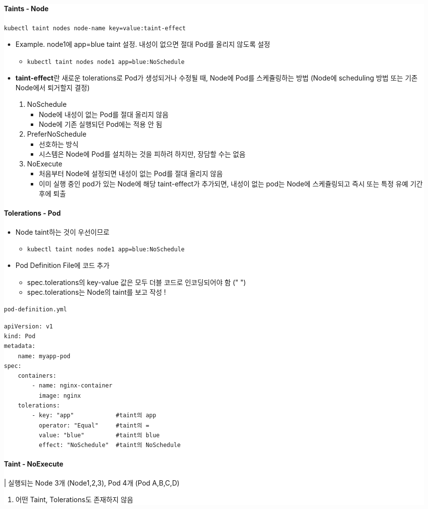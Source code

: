 #### Taints - Node

`kubectl taint nodes node-name key=value:taint-effect`

- Example. node1에 app=blue taint 설정. 내성이 없으면 절대 Pod를 올리지 않도록 설정 
    - `kubectl taint nodes node1 app=blue:NoSchedule`

- **taint-effect**란 새로운 tolerations로 Pod가 생성되거나 수정될 때, Node에 Pod를 스케쥴링하는 방법 (Node에 scheduling 방법 또는 기존 Node에서 퇴거할지 결정)
    1. NoSchedule
        - Node에 내성이 없는 Pod를 절대 올리지 않음
        - Node에 기존 실행되던 Pod에는 적용 안 됨
    2. PreferNoSchedule
        - 선호하는 방식
        - 시스템은 Node에 Pod를 설치하는 것을 피하려 하지만, 장담할 수는 없음
    3. NoExecute
        - 처음부터 Node에 설정되면 내성이 없는 Pod를 절대 올리지 않음
        - 이미 실행 중인 pod가 있는 Node에 해당 taint-effect가 추가되면, 내성이 없는 pod는 Node에 스케쥴링되고 즉시 또는 특정 유예 기간 후에 퇴출

#### Tolerations - Pod

- Node taint하는 것이 우선이므로
    - `kubectl taint nodes node1 app=blue:NoSchedule`

- Pod Definition File에 코드 추가
    - spec.tolerations의 key-value 값은 모두 더블 코드로 인코딩되어야 함 (" ")
    - spec.tolerations는 Node의 taint를 보고 작성 !

`pod-definition.yml`
```
apiVersion: v1
kind: Pod
metadata:
    name: myapp-pod
spec:
    containers:
        - name: nginx-container
          image: nginx
    tolerations:
        - key: "app"            #taint의 app
          operator: "Equal"     #taint의 =
          value: "blue"         #taint의 blue
          effect: "NoSchedule"  #taint의 NoSchedule
```

#### Taint - NoExecute

| 실행되는 Node 3개 (Node1,2,3), Pod 4개 (Pod A,B,C,D)

1. 어떤 Taint, Tolerations도 존재하지 않음
